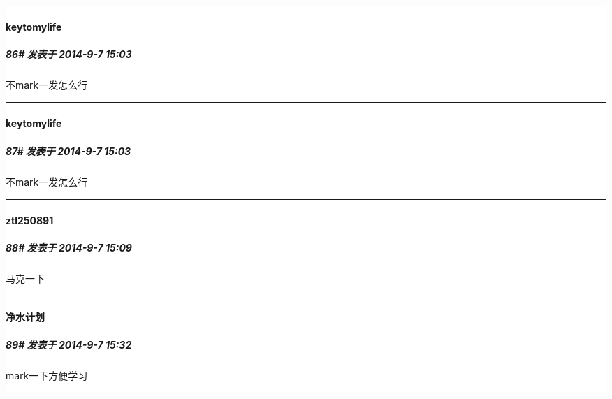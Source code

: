 





*****

####  keytomylife  
##### 86#       发表于 2014-9-7 15:03




不mark一发怎么行







*****

####  keytomylife  
##### 87#       发表于 2014-9-7 15:03




不mark一发怎么行







*****

####  ztl250891  
##### 88#       发表于 2014-9-7 15:09




马克一下







*****

####  净水计划  
##### 89#       发表于 2014-9-7 15:32




mark一下方便学习







*****
